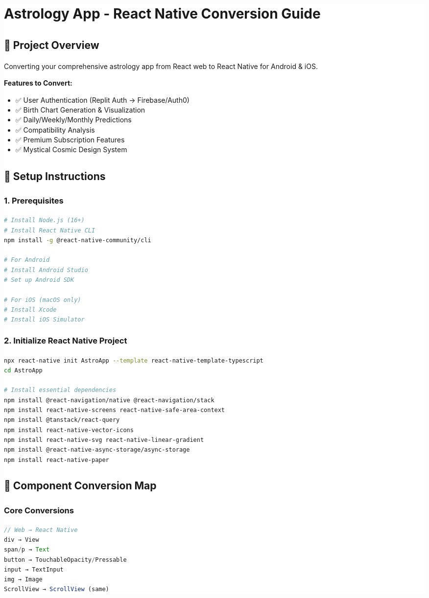 # Astrology App - React Native Conversion Guide

## 📱 Project Overview
Converting your comprehensive astrology app from React web to React Native for Android & iOS.

**Features to Convert:**
- ✅ User Authentication (Replit Auth → Firebase/Auth0)
- ✅ Birth Chart Generation & Visualization
- ✅ Daily/Weekly/Monthly Predictions
- ✅ Compatibility Analysis
- ✅ Premium Subscription Features
- ✅ Mystical Cosmic Design System

## 🔧 Setup Instructions

### 1. Prerequisites
```bash
# Install Node.js (16+)
# Install React Native CLI
npm install -g @react-native-community/cli

# For Android
# Install Android Studio
# Set up Android SDK

# For iOS (macOS only)
# Install Xcode
# Install iOS Simulator
```

### 2. Initialize React Native Project
```bash
npx react-native init AstroApp --template react-native-template-typescript
cd AstroApp

# Install essential dependencies
npm install @react-navigation/native @react-navigation/stack
npm install react-native-screens react-native-safe-area-context
npm install @tanstack/react-query
npm install react-native-vector-icons
npm install react-native-svg react-native-linear-gradient
npm install @react-native-async-storage/async-storage
npm install react-native-paper
```

## 🔄 Component Conversion Map

### Core Conversions
```typescript
// Web → React Native
div → View
span/p → Text
button → TouchableOpacity/Pressable
input → TextInput
img → Image
ScrollView → ScrollView (same)
```
